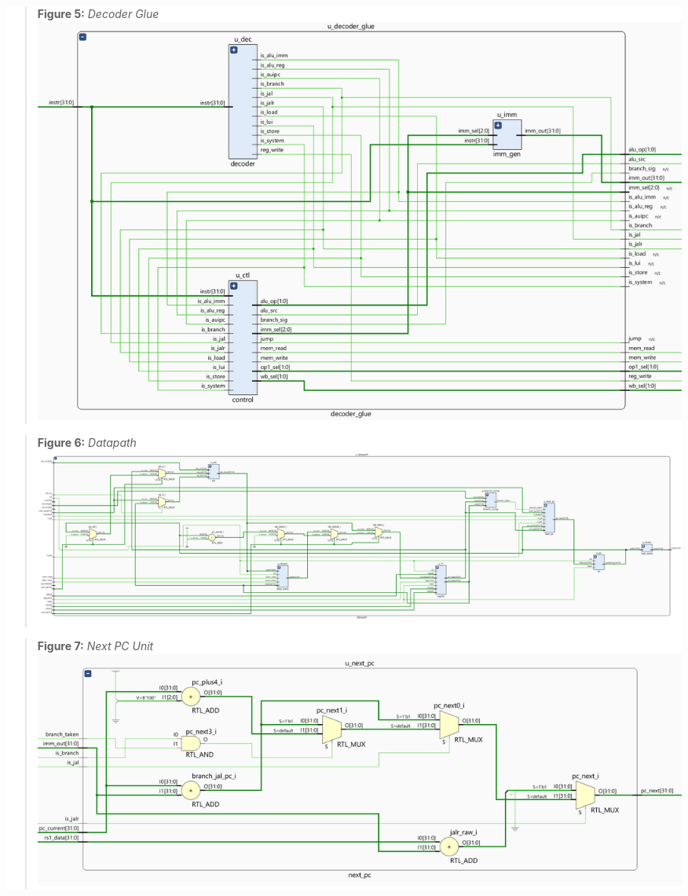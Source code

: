 > **Figure 5:** _Decoder Glue_
> ![Decoder Glue](../images/vivado_elaborated_design/decoder_glue.png)

> **Figure 6:** _Datapath_
> ![Datapath](../images/vivado_elaborated_design/datapath.png)

> **Figure 7:** _Next PC Unit_
> ![Next PC Unit](../images/vivado_elaborated_design/next_pc.png)
